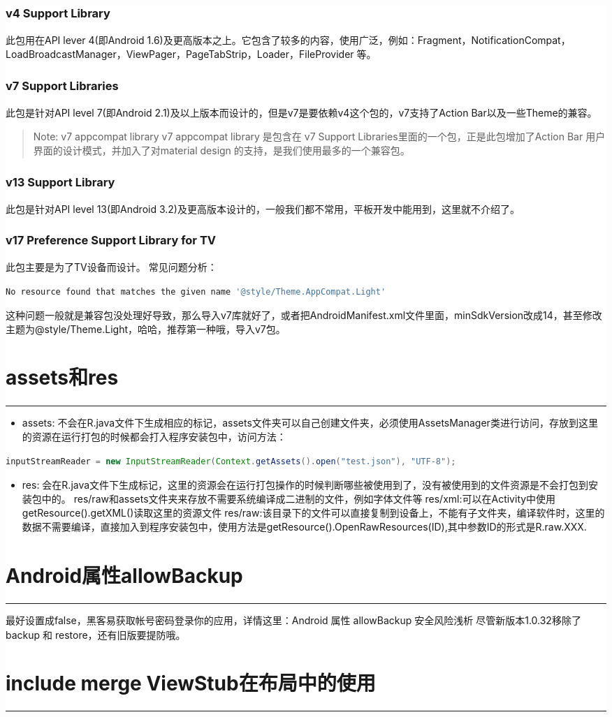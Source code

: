 ### v4 Support Library
此包用在API lever 4(即Android 1.6)及更高版本之上。它包含了较多的内容，使用广泛，例如：Fragment，NotificationCompat，LoadBroadcastManager，ViewPager，PageTabStrip，Loader，FileProvider 等。

### v7 Support Libraries
此包是针对API level 7(即Android 2.1)及以上版本而设计的，但是v7是要依赖v4这个包的，v7支持了Action Bar以及一些Theme的兼容。

>Note: v7 appcompat library
v7 appcompat library 是包含在 v7 Support Libraries里面的一个包，正是此包增加了Action Bar 用户界面的设计模式，并加入了对material design 的支持，是我们使用最多的一个兼容包。

### v13 Support Library
此包是针对API level 13(即Android 3.2)及更高版本设计的，一般我们都不常用，平板开发中能用到，这里就不介绍了。

### v17 Preference Support Library for TV
此包主要是为了TV设备而设计。
常见问题分析：

```sh
No resource found that matches the given name '@style/Theme.AppCompat.Light'
```
这种问题一般就是兼容包没处理好导致，那么导入v7库就好了，或者把AndroidManifest.xml文件里面，minSdkVersion改成14，甚至修改主题为@style/Theme.Light，哈哈，推荐第一种哦，导入v7包。

# assets和res
---

+ assets:
不会在R.java文件下生成相应的标记，assets文件夹可以自己创建文件夹，必须使用AssetsManager类进行访问，存放到这里的资源在运行打包的时候都会打入程序安装包中，访问方法：

```java
inputStreamReader = new InputStreamReader(Context.getAssets().open("test.json"), "UTF-8");
```

+ res:
会在R.java文件下生成标记，这里的资源会在运行打包操作的时候判断哪些被使用到了，没有被使用到的文件资源是不会打包到安装包中的。
res/raw和assets文件夹来存放不需要系统编译成二进制的文件，例如字体文件等
res/xml:可以在Activity中使用getResource().getXML()读取这里的资源文件
res/raw:该目录下的文件可以直接复制到设备上，不能有子文件夹，编译软件时，这里的数据不需要编译，直接加入到程序安装包中，使用方法是getResource().OpenRawResources(ID),其中参数ID的形式是R.raw.XXX.

# Android属性allowBackup
---

最好设置成false，黑客易获取帐号密码登录你的应用，详情这里：Android 属性 allowBackup 安全风险浅析
尽管新版本1.0.32移除了backup 和 restore，还有旧版要提防哦。

# include merge ViewStub在布局中的使用
---
